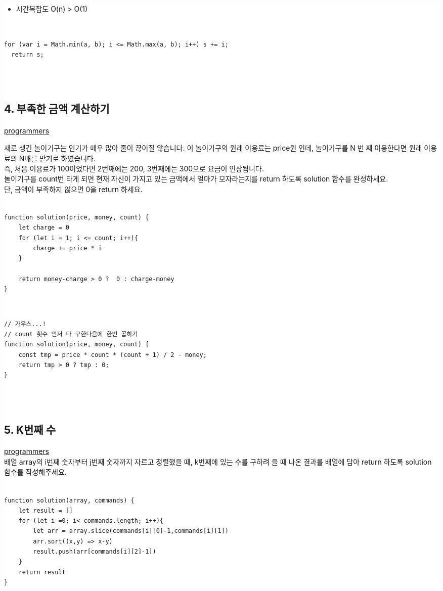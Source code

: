 - 시간복잡도 O(n) > O(1)

<br>

```
for (var i = Math.min(a, b); i <= Math.max(a, b); i++) s += i;
  return s;
```

<br><br>

## 4. 부족한 금액 계산하기

[programmers](https://programmers.co.kr/learn/courses/30/lessons/82612) <br>

새로 생긴 놀이기구는 인기가 매우 많아 줄이 끊이질 않습니다. 이 놀이기구의 원래 이용료는 price원 인데, 놀이기구를 N 번 째 이용한다면 원래 이용료의 N배를 받기로 하였습니다.<br> 즉, 처음 이용료가 100이었다면 2번째에는 200, 3번째에는 300으로 요금이 인상됩니다.<br>
놀이기구를 count번 타게 되면 현재 자신이 가지고 있는 금액에서 얼마가 모자라는지를 return 하도록 solution 함수를 완성하세요.<br>
단, 금액이 부족하지 않으면 0을 return 하세요.<br><br>

````
function solution(price, money, count) {
    let charge = 0
    for (let i = 1; i <= count; i++){
        charge += price * i
    }

    return money-charge > 0 ?  0 : charge-money
}
````

<br>

```
// 가우스...!
// count 횟수 먼저 다 구한다음에 한번 곱하기
function solution(price, money, count) {
    const tmp = price * count * (count + 1) / 2 - money;
    return tmp > 0 ? tmp : 0;
}
```


<br><br>

## 5. K번째 수
[programmers](https://programmers.co.kr/learn/courses/30/lessons/42748) <br>
배열 array의 i번째 숫자부터 j번째 숫자까지 자르고 정렬했을 때, k번째에 있는 수를 구하려 을 때 나온 결과를 배열에 담아 return 하도록 solution 함수를 작성해주세요.<br><br>

```
function solution(array, commands) {
    let result = []
    for (let i =0; i< commands.length; i++){
        let arr = array.slice(commands[i][0]-1,commands[i][1])
        arr.sort((x,y) => x-y)
        result.push(arr[commands[i][2]-1])
    }
    return result
}
```
